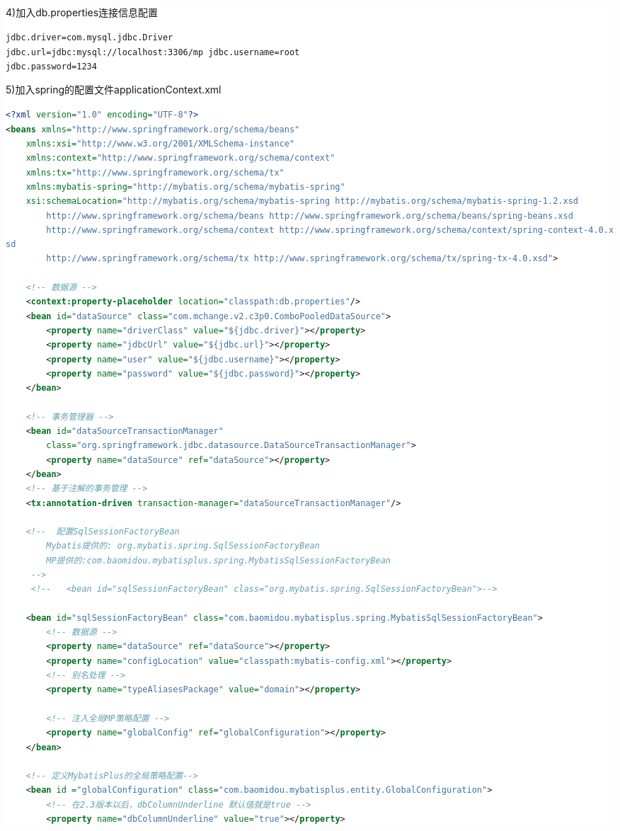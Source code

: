 4)加入db.properties连接信息配置

```properties
jdbc.driver=com.mysql.jdbc.Driver 
jdbc.url=jdbc:mysql://localhost:3306/mp jdbc.username=root 
jdbc.password=1234
```

5)加入spring的配置文件applicationContext.xml

```xml
<?xml version="1.0" encoding="UTF-8"?>
<beans xmlns="http://www.springframework.org/schema/beans"
	xmlns:xsi="http://www.w3.org/2001/XMLSchema-instance"
	xmlns:context="http://www.springframework.org/schema/context"
	xmlns:tx="http://www.springframework.org/schema/tx"
	xmlns:mybatis-spring="http://mybatis.org/schema/mybatis-spring"
	xsi:schemaLocation="http://mybatis.org/schema/mybatis-spring http://mybatis.org/schema/mybatis-spring-1.2.xsd
		http://www.springframework.org/schema/beans http://www.springframework.org/schema/beans/spring-beans.xsd
		http://www.springframework.org/schema/context http://www.springframework.org/schema/context/spring-context-4.0.xsd
		http://www.springframework.org/schema/tx http://www.springframework.org/schema/tx/spring-tx-4.0.xsd">
	
	<!-- 数据源 -->
	<context:property-placeholder location="classpath:db.properties"/>
	<bean id="dataSource" class="com.mchange.v2.c3p0.ComboPooledDataSource">
		<property name="driverClass" value="${jdbc.driver}"></property>
		<property name="jdbcUrl" value="${jdbc.url}"></property>
		<property name="user" value="${jdbc.username}"></property>
		<property name="password" value="${jdbc.password}"></property>
	</bean>
	
	<!-- 事务管理器 -->
	<bean id="dataSourceTransactionManager" 
		class="org.springframework.jdbc.datasource.DataSourceTransactionManager">
		<property name="dataSource" ref="dataSource"></property>
	</bean>
	<!-- 基于注解的事务管理 -->
	<tx:annotation-driven transaction-manager="dataSourceTransactionManager"/>
	
	<!--  配置SqlSessionFactoryBean 
		Mybatis提供的: org.mybatis.spring.SqlSessionFactoryBean
		MP提供的:com.baomidou.mybatisplus.spring.MybatisSqlSessionFactoryBean
	 -->
	 <!--	<bean id="sqlSessionFactoryBean" class="org.mybatis.spring.SqlSessionFactoryBean">-->

	<bean id="sqlSessionFactoryBean" class="com.baomidou.mybatisplus.spring.MybatisSqlSessionFactoryBean">
		<!-- 数据源 -->
		<property name="dataSource" ref="dataSource"></property>
		<property name="configLocation" value="classpath:mybatis-config.xml"></property>
		<!-- 别名处理 -->
		<property name="typeAliasesPackage" value="domain"></property>
		
		<!-- 注入全局MP策略配置 -->
		<property name="globalConfig" ref="globalConfiguration"></property>
	</bean>
	
	<!-- 定义MybatisPlus的全局策略配置-->
	<bean id ="globalConfiguration" class="com.baomidou.mybatisplus.entity.GlobalConfiguration">
		<!-- 在2.3版本以后，dbColumnUnderline 默认值就是true -->
		<property name="dbColumnUnderline" value="true"></property>
```